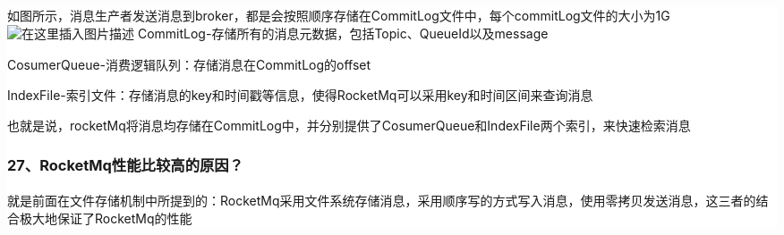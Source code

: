 如图所示，消息生产者发送消息到broker，都是会按照顺序存储在CommitLog文件中，每个commitLog文件的大小为1G  
![在这里插入图片描述](https://img-blog.csdnimg.cn/2b6b83ee84a7487b80e988b81f5f0cb5.png) 
CommitLog-存储所有的消息元数据，包括Topic、QueueId以及message

CosumerQueue-消费逻辑队列：存储消息在CommitLog的offset

IndexFile-索引文件：存储消息的key和时间戳等信息，使得RocketMq可以采用key和时间区间来查询消息

也就是说，rocketMq将消息均存储在CommitLog中，并分别提供了CosumerQueue和IndexFile两个索引，来快速检索消息

### 27、RocketMq性能比较高的原因？

就是前面在文件存储机制中所提到的：RocketMq采用文件系统存储消息，采用顺序写的方式写入消息，使用零拷贝发送消息，这三者的结合极大地保证了RocketMq的性能